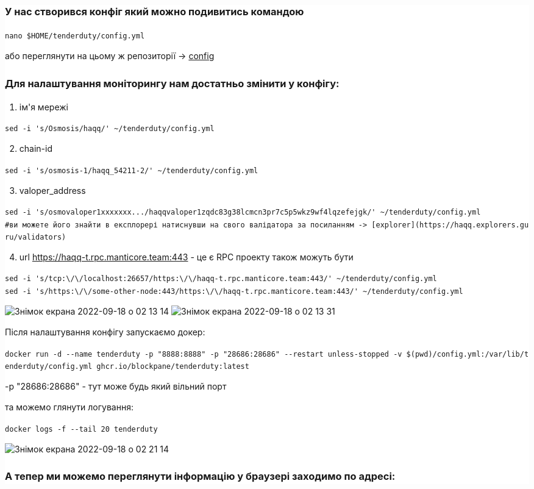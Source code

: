 ### У нас створився конфіг який можно подивитись командою
```
nano $HOME/tenderduty/config.yml
```
або переглянути на цьому ж репозиторії -> [config](https://github.com/MaxMavaIll/haqq-Alert-Monitoring-Setup/blob/main/config.yml)

### Для налаштування моніторингу нам достатньо змінити у конфігу:


1) ім'я мережі 
```
sed -i 's/Osmosis/haqq/' ~/tenderduty/config.yml
```

2) chain-id
```
sed -i 's/osmosis-1/haqq_54211-2/' ~/tenderduty/config.yml
```

3) valoper_address
```
sed -i 's/osmovaloper1xxxxxxx.../haqqvaloper1zqdc83g38lcmcn3pr7c5p5wkz9wf4lqzefejgk/' ~/tenderduty/config.yml
#ви можете його знайти в експлорері натиснувши на свого валідатора за посиланням -> [explorer](https://haqq.explorers.guru/validators)
```

4) url https://haqq-t.rpc.manticore.team:443 - це є RPC проекту також можуть бути
```
sed -i 's/tcp:\/\/localhost:26657/https:\/\/haqq-t.rpc.manticore.team:443/' ~/tenderduty/config.yml
sed -i 's/https:\/\/some-other-node:443/https:\/\/haqq-t.rpc.manticore.team:443/' ~/tenderduty/config.yml
```
<img width="848" alt="Знімок екрана 2022-09-18 о 02 13 14" src="https://user-images.githubusercontent.com/102728347/190879259-a0722c98-628a-44ee-8799-491ff81ed3ca.png">

<img width="510" alt="Знімок екрана 2022-09-18 о 02 13 31" src="https://user-images.githubusercontent.com/102728347/190879262-31257bf1-c98d-45e2-ab33-d94f572d4712.png">

Після налаштування конфігу запускаємо докер:

```shell
docker run -d --name tenderduty -p "8888:8888" -p "28686:28686" --restart unless-stopped -v $(pwd)/config.yml:/var/lib/tenderduty/config.yml ghcr.io/blockpane/tenderduty:latest
```
-p "28686:28686" - тут може будь який вільний порт 

та можемо глянути логування:

```shell
docker logs -f --tail 20 tenderduty
```
<img width="982" alt="Знімок екрана 2022-09-18 о 02 21 14" src="https://user-images.githubusercontent.com/102728347/190879393-516e4204-2c8e-4440-a50f-245b9310096d.png">


### А тепер ми можемо переглянути інформацію у браузері заходимо по адресі:
